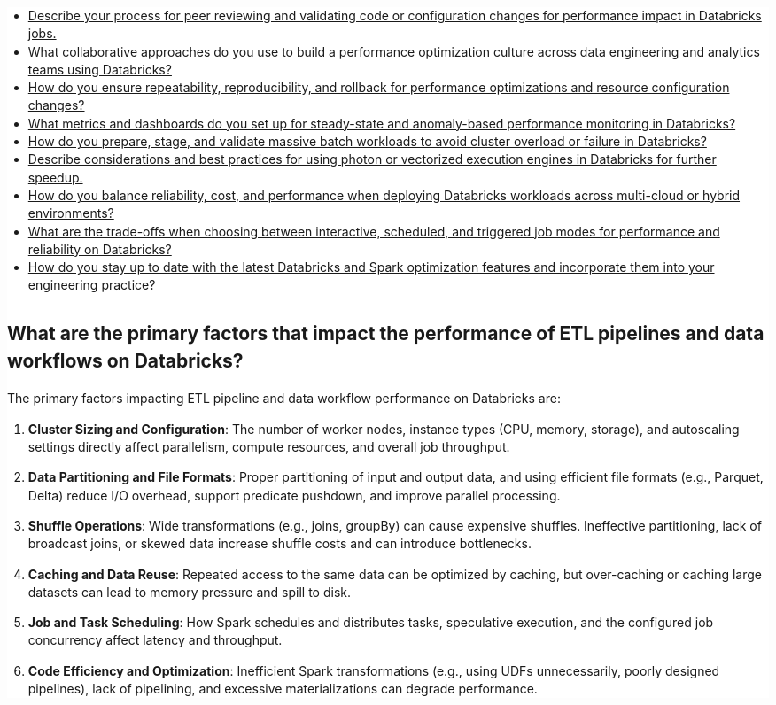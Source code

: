* [Describe your process for peer reviewing and validating code or configuration changes for performance impact in Databricks jobs.](#Describe-your-process-for-peer-reviewing-and-validating-code-or-configuration-changes-for-performance-impact-in-Databricks-jobs)
* [What collaborative approaches do you use to build a performance optimization culture across data engineering and analytics teams using Databricks?](#What-collaborative-approaches-do-you-use-to-build-a-performance-optimization-culture-across-data-engineering-and-analytics-teams-using-Databricks)
* [How do you ensure repeatability, reproducibility, and rollback for performance optimizations and resource configuration changes?](#How-do-you-ensure-repeatability-reproducibility-and-rollback-for-performance-optimizations-and-resource-configuration-changes)
* [What metrics and dashboards do you set up for steady-state and anomaly-based performance monitoring in Databricks?](#What-metrics-and-dashboards-do-you-set-up-for-steady-state-and-anomaly-based-performance-monitoring-in-Databricks)
* [How do you prepare, stage, and validate massive batch workloads to avoid cluster overload or failure in Databricks?](#How-do-you-prepare-stage-and-validate-massive-batch-workloads-to-avoid-cluster-overload-or-failure-in-Databricks)
* [Describe considerations and best practices for using photon or vectorized execution engines in Databricks for further speedup.](#Describe-considerations-and-best-practices-for-using-photon-or-vectorized-execution-engines-in-Databricks-for-further-speedup)
* [How do you balance reliability, cost, and performance when deploying Databricks workloads across multi-cloud or hybrid environments?](#How-do-you-balance-reliability-cost-and-performance-when-deploying-Databricks-workloads-across-multi-cloud-or-hybrid-environments)
* [What are the trade-offs when choosing between interactive, scheduled, and triggered job modes for performance and reliability on Databricks?](#What-are-the-trade-offs-when-choosing-between-interactive-scheduled-and-triggered-job-modes-for-performance-and-reliability-on-Databricks)
* [How do you stay up to date with the latest Databricks and Spark optimization features and incorporate them into your engineering practice?](#How-do-you-stay-up-to-date-with-the-latest-Databricks-and-Spark-optimization-features-and-incorporate-them-into-your-engineering-practice)

## What are the primary factors that impact the performance of ETL pipelines and data workflows on Databricks?
The primary factors impacting ETL pipeline and data workflow performance on Databricks are:

1. **Cluster Sizing and Configuration**: The number of worker nodes, instance types (CPU, memory, storage), and autoscaling settings directly affect parallelism, compute resources, and overall job throughput.

2. **Data Partitioning and File Formats**: Proper partitioning of input and output data, and using efficient file formats (e.g., Parquet, Delta) reduce I/O overhead, support predicate pushdown, and improve parallel processing.

3. **Shuffle Operations**: Wide transformations (e.g., joins, groupBy) can cause expensive shuffles. Ineffective partitioning, lack of broadcast joins, or skewed data increase shuffle costs and can introduce bottlenecks.

4. **Caching and Data Reuse**: Repeated access to the same data can be optimized by caching, but over-caching or caching large datasets can lead to memory pressure and spill to disk.

5. **Job and Task Scheduling**: How Spark schedules and distributes tasks, speculative execution, and the configured job concurrency affect latency and throughput.

6. **Code Efficiency and Optimization**: Inefficient Spark transformations (e.g., using UDFs unnecessarily, poorly designed pipelines), lack of pipelining, and excessive materializations can degrade performance.
